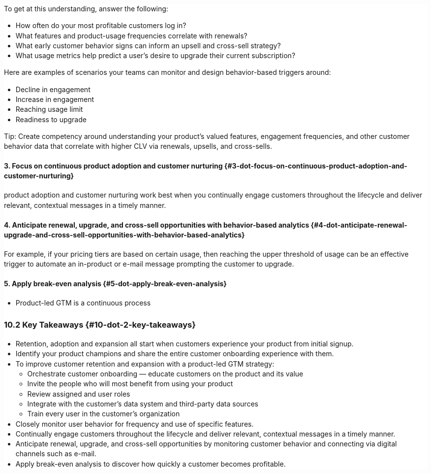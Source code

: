 To get at this understanding, answer the following:

-   How often do your most profitable customers log in?
-   What features and product-usage frequencies correlate with renewals?
-   What early customer behavior signs can inform an upsell and cross-sell strategy?
-   What usage metrics help predict a user’s desire to upgrade their current subscription?

Here are examples of scenarios your teams can monitor and design behavior-based triggers around:

-   Decline in engagement
-   Increase in engagement
-   Reaching usage limit
-   Readiness to upgrade

Tip: Create competency around understanding your product’s valued features, engagement frequencies, and other customer behavior data that correlate with higher CLV via renewals, upsells, and cross-sells.


#### 3. Focus on continuous product adoption and customer nurturing {#3-dot-focus-on-continuous-product-adoption-and-customer-nurturing}

product adoption and customer nurturing work best when you continually engage customers throughout the lifecycle and deliver relevant, contextual messages in a timely manner.


#### 4. Anticipate renewal, upgrade, and cross-sell opportunities with behavior-based analytics {#4-dot-anticipate-renewal-upgrade-and-cross-sell-opportunities-with-behavior-based-analytics}

For example, if your pricing tiers are based on certain usage, then reaching the upper threshold of usage can be an effective trigger to automate an in-product or e-mail message prompting the customer to upgrade.


#### 5. Apply break-even analysis {#5-dot-apply-break-even-analysis}



-  Product-led GTM is a continuous process


### 10.2 Key Takeaways {#10-dot-2-key-takeaways}

-   Retention, adoption and expansion all start when customers experience your product from initial signup.
-   Identify your product champions and share the entire customer onboarding experience with them.
-   To improve customer retention and expansion with a product-led GTM strategy:
    -   Orchestrate customer onboarding — educate customers on the product and its value
    -   Invite the people who will most benefit from using your product
    -   Review assigned and user roles
    -   Integrate with the customer’s data system and third-party data sources
    -   Train every user in the customer’s organization
-   Closely monitor user behavior for frequency and use of specific features.
-   Continually engage customers throughout the lifecycle and deliver relevant, contextual messages in a timely manner.
-   Anticipate renewal, upgrade, and cross-sell opportunities by monitoring customer behavior and connecting via digital channels such as e-mail.
-   Apply break-even analysis to discover how quickly a customer becomes profitable.
